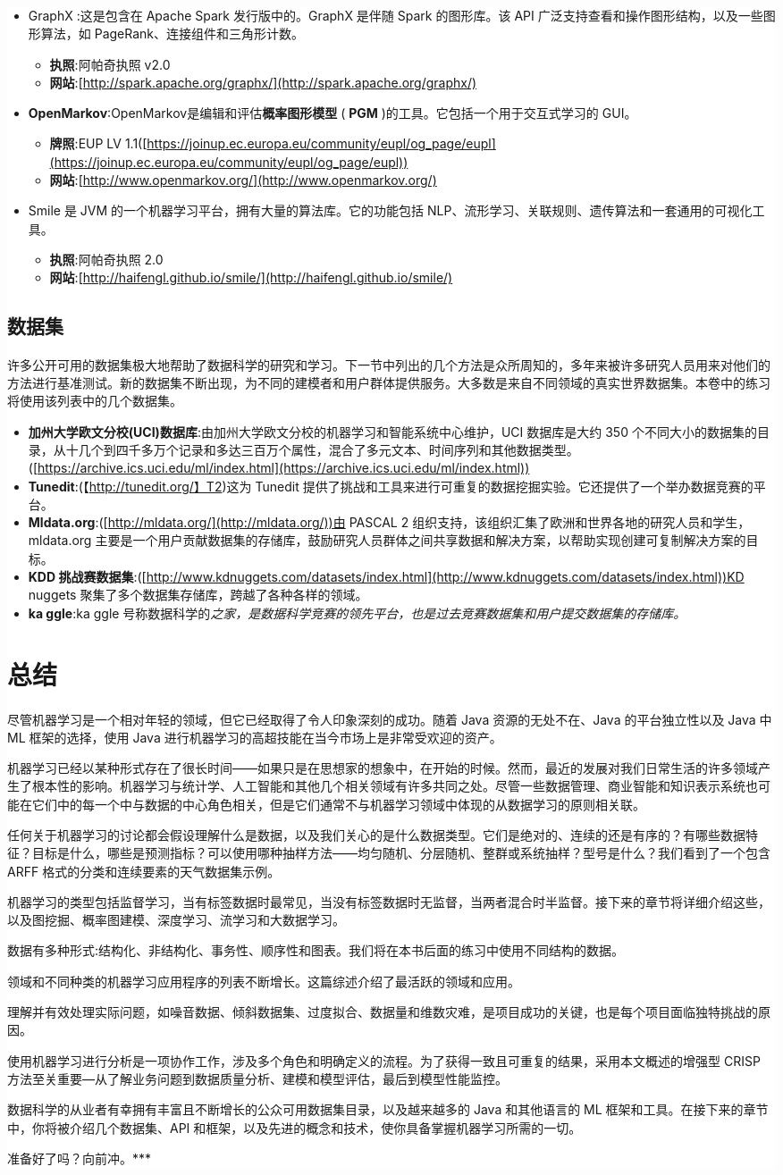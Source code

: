 *   GraphX :这是包含在 Apache Spark 发行版中的。GraphX 是伴随 Spark 的图形库。该 API 广泛支持查看和操作图形结构，以及一些图形算法，如 PageRank、连接组件和三角形计数。

    *   **执照**:阿帕奇执照 v2.0
    *   **网站**:[http://spark.apache.org/graphx/](http://spark.apache.org/graphx/)

*   **OpenMarkov**:OpenMarkov是编辑和评估**概率图形模型** ( **PGM** )的工具。它包括一个用于交互式学习的 GUI。

    *   **牌照**:EUP LV 1.1([https://joinup.ec.europa.eu/community/eupl/og_page/eupl](https://joinup.ec.europa.eu/community/eupl/og_page/eupl))
    *   **网站**:[http://www.openmarkov.org/](http://www.openmarkov.org/)

*   Smile 是 JVM 的一个机器学习平台，拥有大量的算法库。它的功能包括 NLP、流形学习、关联规则、遗传算法和一套通用的可视化工具。

    *   **执照**:阿帕奇执照 2.0
    *   **网站**:[http://haifengl.github.io/smile/](http://haifengl.github.io/smile/)

## 数据集

许多公开可用的数据集极大地帮助了数据科学的研究和学习。下一节中列出的几个方法是众所周知的，多年来被许多研究人员用来对他们的方法进行基准测试。新的数据集不断出现，为不同的建模者和用户群体提供服务。大多数是来自不同领域的真实世界数据集。本卷中的练习将使用该列表中的几个数据集。

*   **加州大学欧文分校(UCI)数据库**:由加州大学欧文分校的机器学习和智能系统中心维护，UCI 数据库是大约 350 个不同大小的数据集的目录，从十几个到四千多万个记录和多达三百万个属性，混合了多元文本、时间序列和其他数据类型。([https://archive.ics.uci.edu/ml/index.html](https://archive.ics.uci.edu/ml/index.html))
*   **Tunedit**:(【http://tunedit.org/】T2)这为 Tunedit 提供了挑战和工具来进行可重复的数据挖掘实验。它还提供了一个举办数据竞赛的平台。
*   **Mldata.org**:([http://mldata.org/](http://mldata.org/))由 PASCAL 2 组织支持，该组织汇集了欧洲和世界各地的研究人员和学生，mldata.org 主要是一个用户贡献数据集的存储库，鼓励研究人员群体之间共享数据和解决方案，以帮助实现创建可复制解决方案的目标。
*   **KDD 挑战赛数据集**:([http://www.kdnuggets.com/datasets/index.html](http://www.kdnuggets.com/datasets/index.html))KD nuggets 聚集了多个数据集存储库，跨越了各种各样的领域。
*   **ka ggle**:ka ggle 号称数据科学的*之家，是数据科学竞赛的领先平台，也是过去竞赛数据集和用户提交数据集的存储库。*



# 总结

尽管机器学习是一个相对年轻的领域，但它已经取得了令人印象深刻的成功。随着 Java 资源的无处不在、Java 的平台独立性以及 Java 中 ML 框架的选择，使用 Java 进行机器学习的高超技能在当今市场上是非常受欢迎的资产。

机器学习已经以某种形式存在了很长时间——如果只是在思想家的想象中，在开始的时候。然而，最近的发展对我们日常生活的许多领域产生了根本性的影响。机器学习与统计学、人工智能和其他几个相关领域有许多共同之处。尽管一些数据管理、商业智能和知识表示系统也可能在它们中的每一个中与数据的中心角色相关，但是它们通常不与机器学习领域中体现的从数据学习的原则相关联。

任何关于机器学习的讨论都会假设理解什么是数据，以及我们关心的是什么数据类型。它们是绝对的、连续的还是有序的？有哪些数据特征？目标是什么，哪些是预测指标？可以使用哪种抽样方法——均匀随机、分层随机、整群或系统抽样？型号是什么？我们看到了一个包含 ARFF 格式的分类和连续要素的天气数据集示例。

机器学习的类型包括监督学习，当有标签数据时最常见，当没有标签数据时无监督，当两者混合时半监督。接下来的章节将详细介绍这些，以及图挖掘、概率图建模、深度学习、流学习和大数据学习。

数据有多种形式:结构化、非结构化、事务性、顺序性和图表。我们将在本书后面的练习中使用不同结构的数据。

领域和不同种类的机器学习应用程序的列表不断增长。这篇综述介绍了最活跃的领域和应用。

理解并有效处理实际问题，如噪音数据、倾斜数据集、过度拟合、数据量和维数灾难，是项目成功的关键，也是每个项目面临独特挑战的原因。

使用机器学习进行分析是一项协作工作，涉及多个角色和明确定义的流程。为了获得一致且可重复的结果，采用本文概述的增强型 CRISP 方法至关重要—从了解业务问题到数据质量分析、建模和模型评估，最后到模型性能监控。

数据科学的从业者有幸拥有丰富且不断增长的公众可用数据集目录，以及越来越多的 Java 和其他语言的 ML 框架和工具。在接下来的章节中，你将被介绍几个数据集、API 和框架，以及先进的概念和技术，使你具备掌握机器学习所需的一切。

准备好了吗？向前冲。***